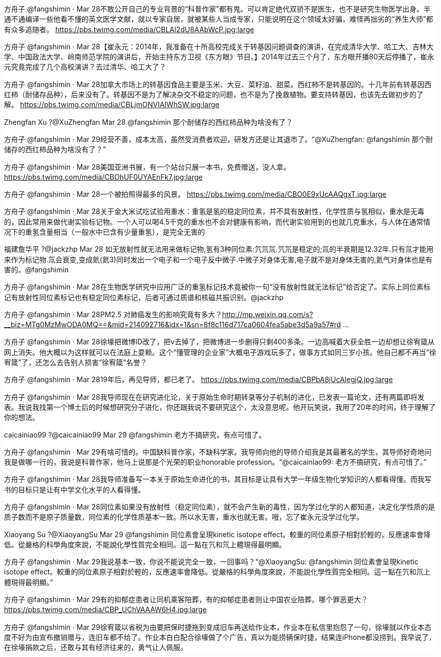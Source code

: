 方舟子 @fangshimin  ·  Mar 28不敢公开自己的专业背景的“科普作家”都有鬼。可以肯定绝代双骄不是医生，也不是研究生物医学出身。半通不通编译一些他看不懂的英文医学文献，就以专家自居，就被某些人当成专家，只能说明在这个领域太好骗，难怪再拙劣的“养生大师”都有众多追随者。 https://pbs.twimg.com/media/CBLAl2dU8AAbWcP.jpg:large

方舟子 @fangshimin  ·  Mar 28【崔永元：2014年，我准备在十所高校完成关于转基因问题调查的演讲，在完成清华大学、哈工大、吉林大学、中国政法大学、岭南师范学院的演讲后，开始主持东方卫视《东方眼》节目。】2014年过去三个月了，东方眼开播80天后停播了，崔永元究竟完成了几个高校演讲？去过清华、哈工大了？

方舟子 @fangshimin  ·  Mar 28加拿大市场上的转基因食品主要是玉米、大豆、菜籽油、甜菜。西红柿不是转基因的。十几年前有转基因西红柿（耐储存品种），后来没有了。转基因不是为了解决杂交不稳定的问题，也不是为了挽救植物。要支持转基因，也该先去做初步的了解。 https://pbs.twimg.com/media/CBLjmONVIAIWhSW.jpg:large

Zhengfan Xu ?@XuZhengfan  Mar 28 @fangshimin 那个耐储存的西红柿品种为啥没有了？

方舟子 @fangshimin  ·  Mar 29经营不善，成本太高，虽然受消费者欢迎，研发方还是让其退市了。“@XuZhengfan: @fangshimin 那个耐储存的西红柿品种为啥没有了？”

方舟子 @fangshimin  ·  Mar 28美国亚洲书展，有一个站台只展一本书，免费赠送，没人拿。 https://pbs.twimg.com/media/CBOhUF0UYAEnFk7.jpg:large

方舟子 @fangshimin  ·  Mar 28一个被拍照得最多的风景。 https://pbs.twimg.com/media/CBO0E9xUcAAQgxT.jpg:large

方舟子 @fangshimin  ·  Mar 28关于金大米试吃试验用重水：重氢是氢的稳定同位素，并不具有放射性，化学性质与氢相似，重水是无毒的，因此常用来做代谢实验标记物。一个人可以喝4.5千克的重水也不会对健康有影响，而代谢实验用到的也就几克重水，与人体在通常情况下的重氢含量相当（一般水中已含有少量重氢），是完全无害的

福建詹华平 ?@jackzhp  Mar 28 如无放射性就无法用来做标记物,氢有3种同位素:氕氘氚.氕氘是稳定的;氚的半衰期是12.32年.只有氚才能用来作为标记物.氚会衰变,变成氦(氦3)同时发出一个电子和一个电子反中微子.中微子对身体无害,电子就不是对身体无害的,氦气对身体也是有害的。@fangshimin

方舟子 @fangshimin  ·  Mar 28在生物医学研究中应用广泛的重氢标记技术竟被你一句“没有放射性就无法标记”给否定了。实际上同位素标记有放射性同位素标记也有稳定同位素标记，后者可通过质谱和核磁共振识别。@jackzhp

方舟子 @fangshimin  ·  Mar 28PM2.5 对肺癌发生的影响究竟有多大？http://mp.weixin.qq.com/s?__biz=MTg0MzMwODA0MQ==&mid=214092716&idx=1&sn=8f8c116d717ca0604fea5abe3d5a9a57#rd …

方舟子 @fangshimin  ·  Mar 28徐壕把微博ID改了，把v去掉了，把微博进一步删得只剩400多条。一边高喊着大获全胜一边却想让徐宥箴从网上消失。他大概以为这样就可以在法庭上耍赖。这个“懂管理的企业家”大概电子游戏玩多了，做事方式如同三岁小孩。他自己都不再当“徐宥箴”了，还怎么去告别人损害“徐宥箴”名誉？

方舟子 @fangshimin  ·  Mar 2819年后，再见导师，都已老了。 https://pbs.twimg.com/media/CBPbA8jUcAIegjQ.jpg:large

方舟子 @fangshimin  ·  Mar 28我导师现在在研究进化论，关于原始生命时期转录等分子机制的进化，已发表一篇论文，还有两篇即将发表。我说我找第一个博士后的时候想研究分子进化，你还跟我说不要研究这个，太没意思呢。他开玩笑说，我用了20年的时间，终于理解了你的想法。

caicainiao99 ?@caicainiao99  Mar 29 @fangshimin 老方不搞研究，有点可惜了。

方舟子 @fangshimin  ·  Mar 29有啥可惜的。中国缺科普作家，不缺科学家。我导师向他的导师介绍我是其最著名的学生，其导师好奇地问我是做哪一行的，我说是科普作家，他马上说那是个光荣的职业honorable profession。“@caicainiao99: 老方不搞研究，有点可惜了。”

方舟子 @fangshimin  ·  Mar 28我导师准备写一本关于原始生命进化的书，其目标是让具有大学一年级生物化学知识的人都看得懂。而我写书的目标只是让有中学文化水平的人看得懂。

方舟子 @fangshimin  ·  Mar 28同位素如果没有放射性（稳定同位素），就不会产生新的毒性，因为学过化学的人都知道，决定化学性质的是质子数而不是原子质量数，同位素的化学性质基本一致。所以水无害，重水也就无害。哦，忘了崔永元没学过化学。

Xiaoyang Su ?@XiaoyangSu  Mar 29 @fangshimin 同位素會呈現kinetic isotope effect。較重的同位素原子相對於輕的，反應速率會降低。從嚴格的科學角度來說，不能說化學性質完全相同。這一點在氕和氘上體現得最明顯。

方舟子 @fangshimin  ·  Mar 29我说基本一致，你说不能说完全一致，一回事吗？“@XiaoyangSu: @fangshimin 同位素會呈現kinetic isotope effect。較重的同位素原子相對於輕的，反應速率會降低。從嚴格的科學角度來說，不能說化學性質完全相同。這一點在氕和氘上體現得最明顯。”

方舟子 @fangshimin  ·  Mar 29有的抑郁症患者让同机乘客陪葬，有的抑郁症患者则让中国农业陪葬。哪个罪恶更大？ https://pbs.twimg.com/media/CBP_UChVAAAW6H4.jpg:large

方舟子 @fangshimin  ·  Mar 29徐宥箴以省税为由要把保时捷拖到变成旧车再送给作业本，作业本在私信里抱怨了一句，徐壕就以作业本态度不好为由宣布撤销赠与，连旧车都不给了。作业本白白配合徐壕做了个广告，真以为能捞辆保时捷，结果连iPhone都没捞到。我早说了，在徐壕捐款之后，还敢与其有经济往来的，勇气让人佩服。
